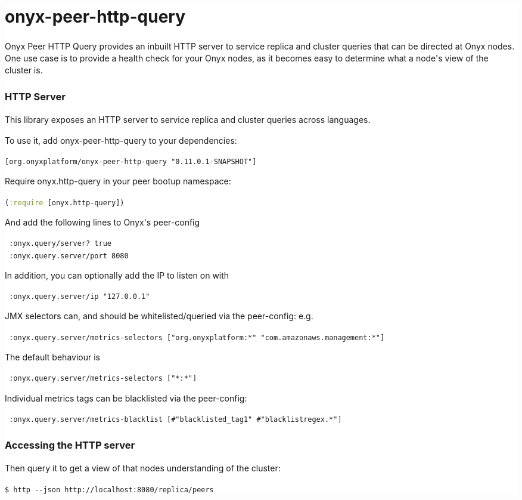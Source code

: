 # onyx-peer-http-query

Onyx Peer HTTP Query provides an inbuilt HTTP server to service replica and
cluster queries that can be directed at Onyx nodes. One use case is to provide
a health check for your Onyx nodes, as it becomes easy to determine what a
node's view of the cluster is.

### HTTP Server

This library exposes an HTTP server to service replica and cluster queries across languages.

To use it, add onyx-peer-http-query to your dependencies:
```
[org.onyxplatform/onyx-peer-http-query "0.11.0.1-SNAPSHOT"]
```

Require onyx.http-query in your peer bootup namespace:

```clojure
(:require [onyx.http-query])
```


And add the following lines to Onyx's peer-config
```
 :onyx.query/server? true
 :onyx.query.server/port 8080
```

In addition, you can optionally add the IP to listen on with
```
 :onyx.query.server/ip "127.0.0.1"
```

JMX selectors can, and should be whitelisted/queried via the peer-config:
e.g.
```
 :onyx.query.server/metrics-selectors ["org.onyxplatform:*" "com.amazonaws.management:*"]
```

The default behaviour is
```
 :onyx.query.server/metrics-selectors ["*:*"]
```

Individual metrics tags can be blacklisted via the peer-config:
```
 :onyx.query.server/metrics-blacklist [#"blacklisted_tag1" #"blacklistregex.*"]
```

### Accessing the HTTP server

Then query it to get a view of that nodes understanding of the cluster:

```
$ http --json http://localhost:8080/replica/peers
```
